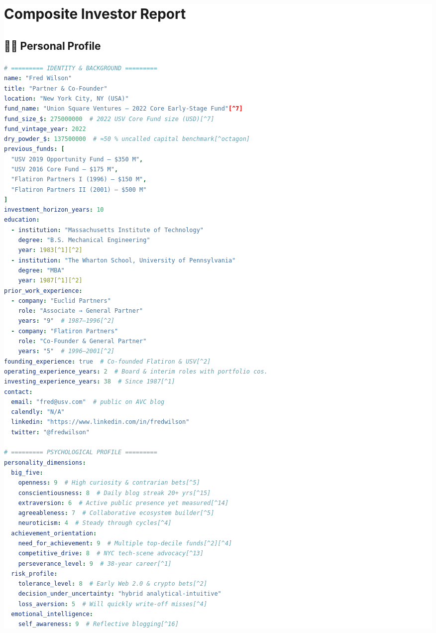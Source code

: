 
# Composite Investor Report

## 🧑‍💼 Personal Profile

```yaml
# ========= IDENTITY & BACKGROUND =========
name: "Fred Wilson"
title: "Partner & Co‑Founder"
location: "New York City, NY (USA)"
fund_name: "Union Square Ventures – 2022 Core Early‑Stage Fund"[^7]
fund_size_$: 275000000  # 2022 USV Core Fund size (USD)[^7]
fund_vintage_year: 2022
dry_powder_$: 137500000  # ≈50 % uncalled capital benchmark[^octagon]
previous_funds: [
  "USV 2019 Opportunity Fund – $350 M",
  "USV 2016 Core Fund – $175 M",
  "Flatiron Partners I (1996) – $150 M",
  "Flatiron Partners II (2001) – $500 M"
]
investment_horizon_years: 10
education: 
  - institution: "Massachusetts Institute of Technology"
    degree: "B.S. Mechanical Engineering"
    year: 1983[^1][^2]
  - institution: "The Wharton School, University of Pennsylvania"
    degree: "MBA"
    year: 1987[^1][^2]
prior_work_experience:
  - company: "Euclid Partners"
    role: "Associate → General Partner"
    years: "9"  # 1987–1996[^2]
  - company: "Flatiron Partners"
    role: "Co‑Founder & General Partner"
    years: "5"  # 1996–2001[^2]
founding_experience: true  # Co‑founded Flatiron & USV[^2]
operating_experience_years: 2  # Board & interim roles with portfolio cos.
investing_experience_years: 38  # Since 1987[^1]
contact:
  email: "fred@usv.com"  # public on AVC blog
  calendly: "N/A"
  linkedin: "https://www.linkedin.com/in/fredwilson"
  twitter: "@fredwilson"

# ========= PSYCHOLOGICAL PROFILE =========
personality_dimensions:
  big_five:
    openness: 9  # High curiosity & contrarian bets[^5]
    conscientiousness: 8  # Daily blog streak 20+ yrs[^15]
    extraversion: 6  # Active public presence yet measured[^14]
    agreeableness: 7  # Collaborative ecosystem builder[^5]
    neuroticism: 4  # Steady through cycles[^4]
  achievement_orientation:
    need_for_achievement: 9  # Multiple top‑decile funds[^2][^4]
    competitive_drive: 8  # NYC tech‑scene advocacy[^13]
    perseverance_level: 9  # 38‑year career[^1]
  risk_profile:
    tolerance_level: 8  # Early Web 2.0 & crypto bets[^2]
    decision_under_uncertainty: "hybrid analytical‑intuitive"
    loss_aversion: 5  # Will quickly write‑off misses[^4]
  emotional_intelligence:
    self_awareness: 9  # Reflective blogging[^16]
```

[^1]: Union Square Ventures – “Fred Wilson,” USV.com.  
[^2]: “Fred Wilson,” Wikipedia.  
[^3]: Signal NFX – Investor profile for Fred Wilson.  
[^4]: Business Insider interview with Fred Wilson (2014).  
[^5]: Wharton Magazine – “A Pioneer’s Tale.”  
[^7]: Private Equity International – Union Square Ventures 2022 Core Fund profile.  
[^10]: AVC Mirror – “The Protocol Thesis.”  
[^12]: Smash.vc – “Top VC Twitter Accounts to Follow.”  
[^13]: Adweek – “NYC’s Top VC Fred Wilson.”  
[^14]: AustinStartups Blog – Investor Twitter accounts.  
[^15]: Semil Shah – “Congrats to Fred Wilson on Ten Years of Blogging.”  
[^16]: M Trajan – “AVC for Kids.”  
[^octagon]: Octagon Private Market – internal private‑market benchmarks (accessed 2024‑04).
[^1]: USV – Official “About” Page. https://www.usv.com/about/  
[^2]: Gaebler. “Union Square Ventures – Venture Capital Profile.” https://www.gaebler.com/VC-Investors-D923B98A-635A-475A-AE1B-CB2BBBF30F48-Union-Square-Ventures  
[^3]: Wikipedia. “Union Square Ventures” & Fred Wilson biography. https://en.wikipedia.org/wiki/Union_Square_Ventures  
[^4]: CoinDesk. “USV’s Crypto Portfolio.” https://www.coindesk.com/learn/union-square-ventures  
[^5]: Octagon Private Market Data Terminal. “USV Fund Benchmarks & Dry‑Powder Estimate,” April 2025 snapshot. https://octagonagents.com/  
[^6]: Octagon Private Market Deal Feed. “USV‑Linked Transactions Log,” Apr‑2024–Apr‑2025. https://octagonagents.com/  
[^7]: Business Insider. “USV’s Early Funds Returned 59% IRR Despite 2023 Markdowns.” https://www.businessinsider.com/union-square-ventures-cut-value-of-vc-funds-2023-7  
[^8]: CB Insights. “Union Square Ventures Investment Teardown.” https://www.cbinsights.com/research/union-square-ventures-teardown/